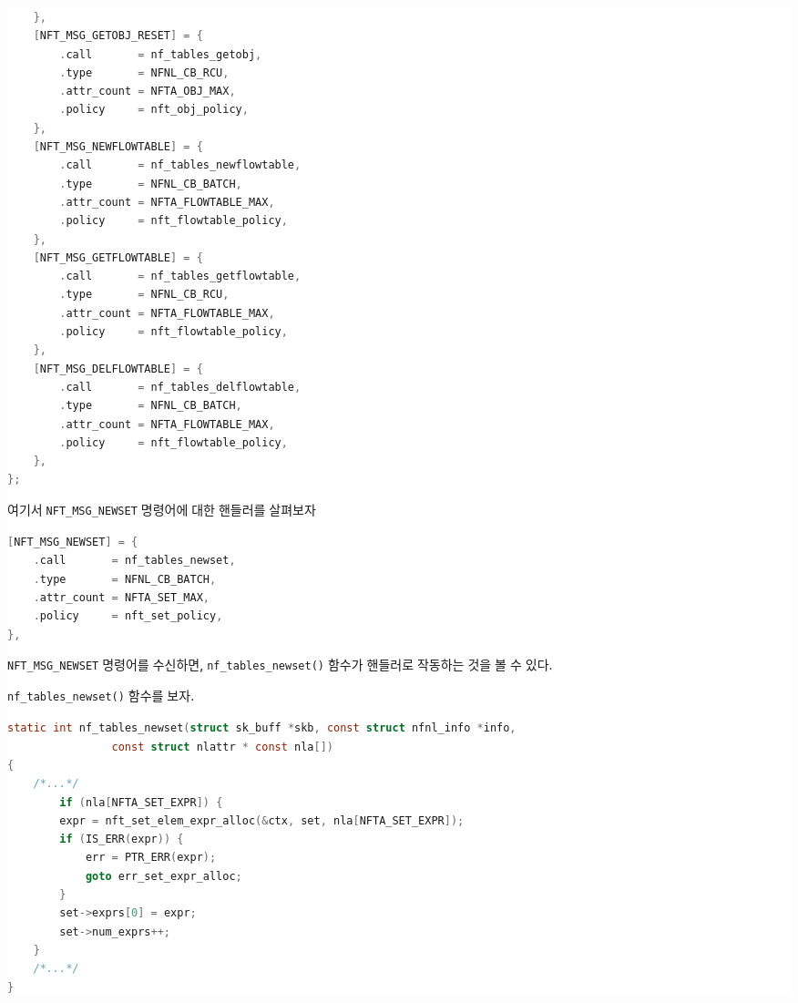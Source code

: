 ```c
	},
	[NFT_MSG_GETOBJ_RESET] = {
		.call		= nf_tables_getobj,
		.type		= NFNL_CB_RCU,
		.attr_count	= NFTA_OBJ_MAX,
		.policy		= nft_obj_policy,
	},
	[NFT_MSG_NEWFLOWTABLE] = {
		.call		= nf_tables_newflowtable,
		.type		= NFNL_CB_BATCH,
		.attr_count	= NFTA_FLOWTABLE_MAX,
		.policy		= nft_flowtable_policy,
	},
	[NFT_MSG_GETFLOWTABLE] = {
		.call		= nf_tables_getflowtable,
		.type		= NFNL_CB_RCU,
		.attr_count	= NFTA_FLOWTABLE_MAX,
		.policy		= nft_flowtable_policy,
	},
	[NFT_MSG_DELFLOWTABLE] = {
		.call		= nf_tables_delflowtable,
		.type		= NFNL_CB_BATCH,
		.attr_count	= NFTA_FLOWTABLE_MAX,
		.policy		= nft_flowtable_policy,
	},
};
```

여기서 `NFT_MSG_NEWSET` 명령어에 대한 핸들러를 살펴보자

```c
[NFT_MSG_NEWSET] = {
    .call		= nf_tables_newset,
    .type		= NFNL_CB_BATCH,
    .attr_count	= NFTA_SET_MAX,
    .policy		= nft_set_policy,
},
```

`NFT_MSG_NEWSET` 명령어를 수신하면, `nf_tables_newset()` 함수가 핸들러로 작동하는 것을 볼 수 있다. 

`nf_tables_newset()` 함수를 보자.

```c
static int nf_tables_newset(struct sk_buff *skb, const struct nfnl_info *info,
			    const struct nlattr * const nla[])
{
    /*...*/
    	if (nla[NFTA_SET_EXPR]) {
		expr = nft_set_elem_expr_alloc(&ctx, set, nla[NFTA_SET_EXPR]);
		if (IS_ERR(expr)) {
			err = PTR_ERR(expr);
			goto err_set_expr_alloc;
		}
		set->exprs[0] = expr;
		set->num_exprs++;
    }
    /*...*/
}
```
